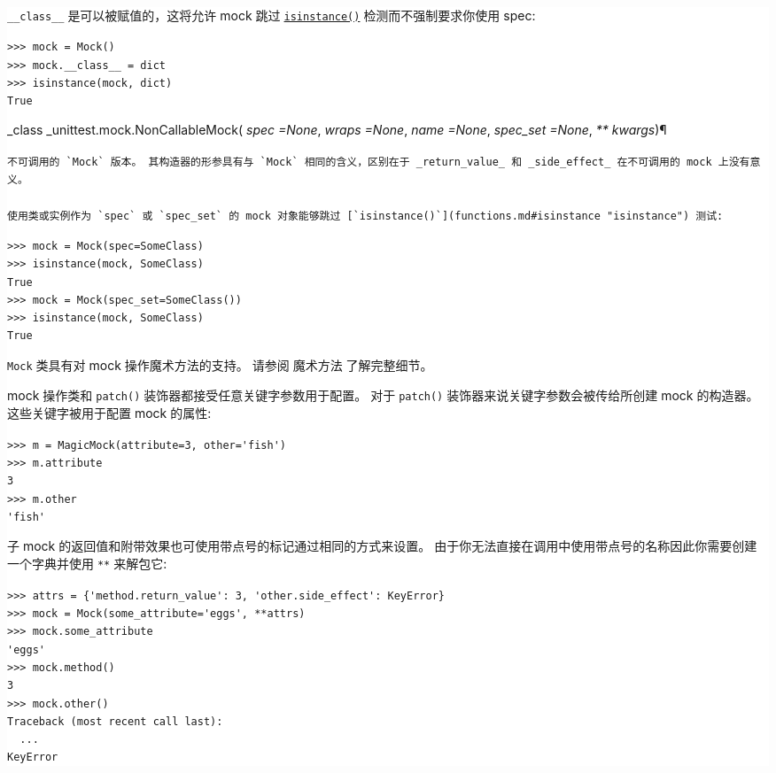 `__class__` 是可以被赋值的，这将允许 mock 跳过 [`isinstance()`](functions.md#isinstance "isinstance") 检测而不强制要求你使用 spec:

    
    
~~~shell
>>> mock = Mock()
>>> mock.__class__ = dict
>>> isinstance(mock, dict)
True
~~~

_class _unittest.mock.NonCallableMock( _spec =None_, _wraps =None_, _name =None_, _spec_set =None_, _** kwargs_)¶

    

~~~
不可调用的 `Mock` 版本。 其构造器的形参具有与 `Mock` 相同的含义，区别在于 _return_value_ 和 _side_effect_ 在不可调用的 mock 上没有意义。

使用类或实例作为 `spec` 或 `spec_set` 的 mock 对象能够跳过 [`isinstance()`](functions.md#isinstance "isinstance") 测试:
~~~
    
    
~~~shell
>>> mock = Mock(spec=SomeClass)
>>> isinstance(mock, SomeClass)
True
>>> mock = Mock(spec_set=SomeClass())
>>> isinstance(mock, SomeClass)
True
~~~

`Mock` 类具有对 mock 操作魔术方法的支持。 请参阅 魔术方法 了解完整细节。

mock 操作类和 `patch()` 装饰器都接受任意关键字参数用于配置。 对于 `patch()` 装饰器来说关键字参数会被传给所创建 mock 的构造器。 这些关键字被用于配置 mock 的属性:

    
    
~~~shell
>>> m = MagicMock(attribute=3, other='fish')
>>> m.attribute
3
>>> m.other
'fish'
~~~

子 mock 的返回值和附带效果也可使用带点号的标记通过相同的方式来设置。 由于你无法直接在调用中使用带点号的名称因此你需要创建一个字典并使用 `**` 来解包它:

    
    
~~~shell
>>> attrs = {'method.return_value': 3, 'other.side_effect': KeyError}
>>> mock = Mock(some_attribute='eggs', **attrs)
>>> mock.some_attribute
'eggs'
>>> mock.method()
3
>>> mock.other()
Traceback (most recent call last):
  ...
KeyError
~~~
